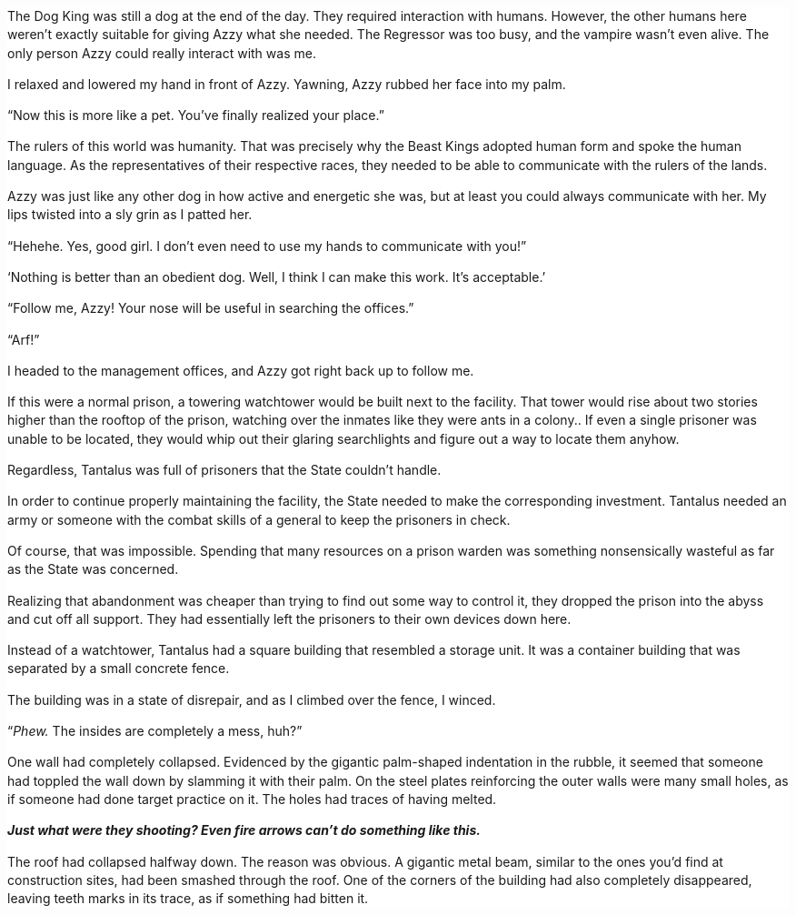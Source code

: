 The Dog King was still a dog at the end of the day. They required interaction with humans. However, the other humans here weren’t exactly suitable for giving Azzy what she needed. The Regressor was too busy, and the vampire wasn’t even alive. The only person Azzy could really interact with was me.

I relaxed and lowered my hand in front of Azzy. Yawning, Azzy rubbed her face into my palm.

“Now this is more like a pet. You’ve finally realized your place.”

The rulers of this world was humanity. That was precisely why the Beast Kings adopted human form and spoke the human language. As the representatives of their respective races, they needed to be able to communicate with the rulers of the lands.

Azzy was just like any other dog in how active and energetic she was, but at least you could always communicate with her. My lips twisted into a sly grin as I patted her.

“Hehehe. Yes, good girl. I don’t even need to use my hands to communicate with you!”

‘Nothing is better than an obedient dog. Well, I think I can make this work. It’s acceptable.’

“Follow me, Azzy! Your nose will be useful in searching the offices.”

“Arf!”

I headed to the management offices, and Azzy got right back up to follow me.

If this were a normal prison, a towering watchtower would be built next to the facility. That tower would rise about two stories higher than the rooftop of the prison, watching over the inmates like they were ants in a colony.. If even a single prisoner was unable to be located, they would whip out their glaring searchlights and figure out a way to locate them anyhow.

Regardless, Tantalus was full of prisoners that the State couldn’t handle.

In order to continue properly maintaining the facility, the State needed to make the corresponding investment. Tantalus needed an army or someone with the combat skills of a general to keep the prisoners in check.

Of course, that was impossible. Spending that many resources on a prison warden was something nonsensically wasteful as far as the State was concerned.

Realizing that abandonment was cheaper than trying to find out some way to control it, they dropped the prison into the abyss and cut off all support. They had essentially left the prisoners to their own devices down here.

Instead of a watchtower, Tantalus had a square building that resembled a storage unit. It was a container building that was separated by a small concrete fence.

The building was in a state of disrepair, and as I climbed over the fence, I winced.

“*Phew.* The insides are completely a mess, huh?”

One wall had completely collapsed. Evidenced by the gigantic palm-shaped indentation in the rubble, it seemed that someone had toppled the wall down by slamming it with their palm. On the steel plates reinforcing the outer walls were many small holes, as if someone had done target practice on it. The holes had traces of having melted.

***Just what were they shooting? Even fire arrows can’t do something like this.***

The roof had collapsed halfway down. The reason was obvious. A gigantic metal beam, similar to the ones you’d find at construction sites, had been smashed through the roof. One of the corners of the building had also completely disappeared, leaving teeth marks in its trace, as if something had bitten it.
